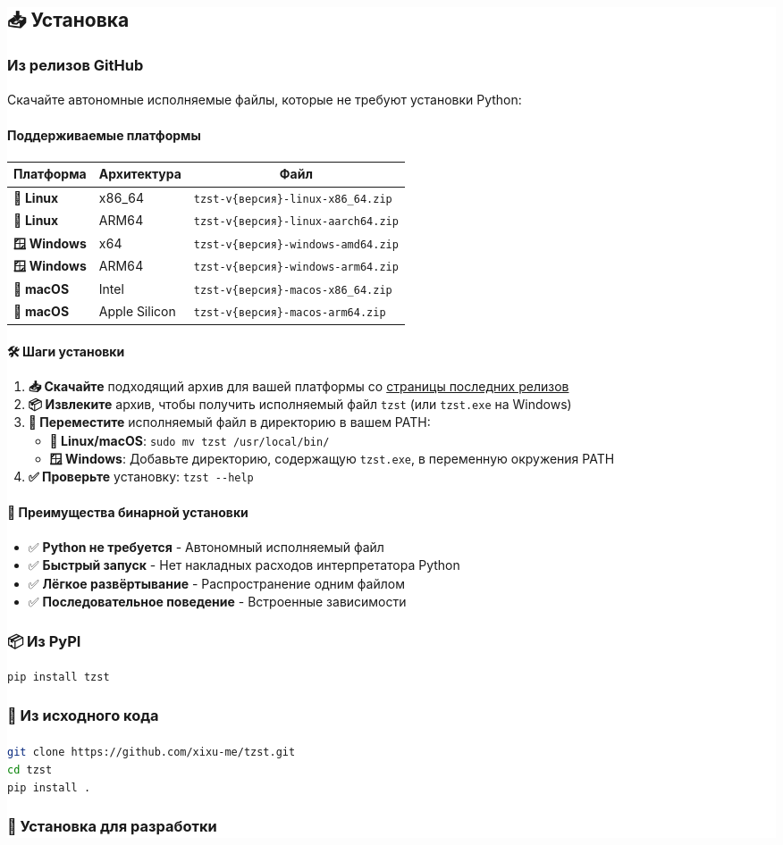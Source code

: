 ## 📥 Установка

### Из релизов GitHub

Скачайте автономные исполняемые файлы, которые не требуют установки Python:

#### Поддерживаемые платформы

| Платформа | Архитектура | Файл |
|----------|-------------|------|
| **🐧 Linux** | x86_64 | `tzst-v{версия}-linux-x86_64.zip` |
| **🐧 Linux** | ARM64 | `tzst-v{версия}-linux-aarch64.zip` |
| **🪟 Windows** | x64 | `tzst-v{версия}-windows-amd64.zip` |
| **🪟 Windows** | ARM64 | `tzst-v{версия}-windows-arm64.zip` |
| **🍎 macOS** | Intel | `tzst-v{версия}-macos-x86_64.zip` |
| **🍎 macOS** | Apple Silicon | `tzst-v{версия}-macos-arm64.zip` |

#### 🛠️ Шаги установки

1. **📥 Скачайте** подходящий архив для вашей платформы со [страницы последних релизов](https://github.com/xixu-me/tzst/releases/latest)
2. **📦 Извлеките** архив, чтобы получить исполняемый файл `tzst` (или `tzst.exe` на Windows)
3. **📂 Переместите** исполняемый файл в директорию в вашем PATH:
   - **🐧 Linux/macOS**: `sudo mv tzst /usr/local/bin/`
   - **🪟 Windows**: Добавьте директорию, содержащую `tzst.exe`, в переменную окружения PATH
4. **✅ Проверьте** установку: `tzst --help`

#### 🎯 Преимущества бинарной установки

- ✅ **Python не требуется** - Автономный исполняемый файл
- ✅ **Быстрый запуск** - Нет накладных расходов интерпретатора Python
- ✅ **Лёгкое развёртывание** - Распространение одним файлом
- ✅ **Последовательное поведение** - Встроенные зависимости

### 📦 Из PyPI

```bash
pip install tzst
```

### 🔧 Из исходного кода

```bash
git clone https://github.com/xixu-me/tzst.git
cd tzst
pip install .
```

### 🚀 Установка для разработки
